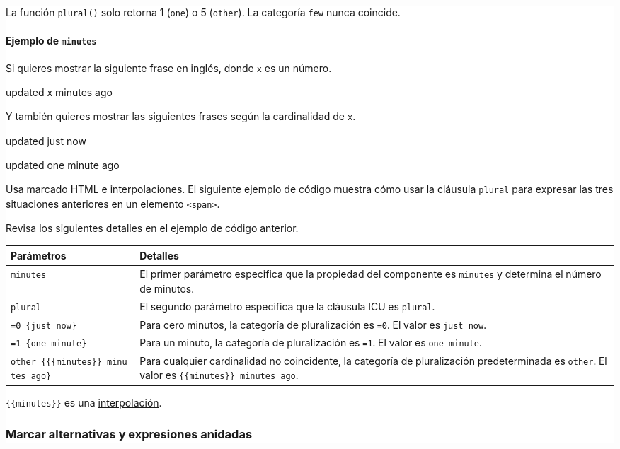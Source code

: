La función `plural()` solo retorna 1 \(`one`\) o 5 \(`other`\).
La categoría `few` nunca coincide.

</docs-callout>

#### Ejemplo de `minutes`

Si quieres mostrar la siguiente frase en inglés, donde `x` es un número.



<docs-code language="html">

updated x minutes ago

</docs-code>

Y también quieres mostrar las siguientes frases según la cardinalidad de `x`.



<docs-code language="html">

updated just now

</docs-code>



<docs-code language="html">

updated one minute ago

</docs-code>

Usa marcado HTML e [interpolaciones](guide/templates/binding#render-dynamic-text-with-text-interpolation).
El siguiente ejemplo de código muestra cómo usar la cláusula `plural` para expresar las tres situaciones anteriores en un elemento `<span>`.

<docs-code header="src/app/app.component.html" path="adev/src/content/examples/i18n/src/app/app.component.html" visibleRegion="i18n-plural"/>

Revisa los siguientes detalles en el ejemplo de código anterior.

| Parámetros                        | Detalles                                                                                                               |
| :-------------------------------- | :-------------------------------------------------------------------------------------------------------------------- |
| `minutes`                         | El primer parámetro especifica que la propiedad del componente es `minutes` y determina el número de minutos.               |
| `plural`                          | El segundo parámetro especifica que la cláusula ICU es `plural`.                                                            |
| `=0 {just now}`                   | Para cero minutos, la categoría de pluralización es `=0`. El valor es `just now`.                                        |
| `=1 {one minute}`                 | Para un minuto, la categoría de pluralización es `=1`. El valor es `one minute`.                                        |
| `other {{{minutes}} minutes ago}` | Para cualquier cardinalidad no coincidente, la categoría de pluralización predeterminada es `other`. El valor es `{{minutes}} minutes ago`. |

`{{minutes}}` es una [interpolación](guide/templates/binding#render-dynamic-text-with-text-interpolation).

### Marcar alternativas y expresiones anidadas
